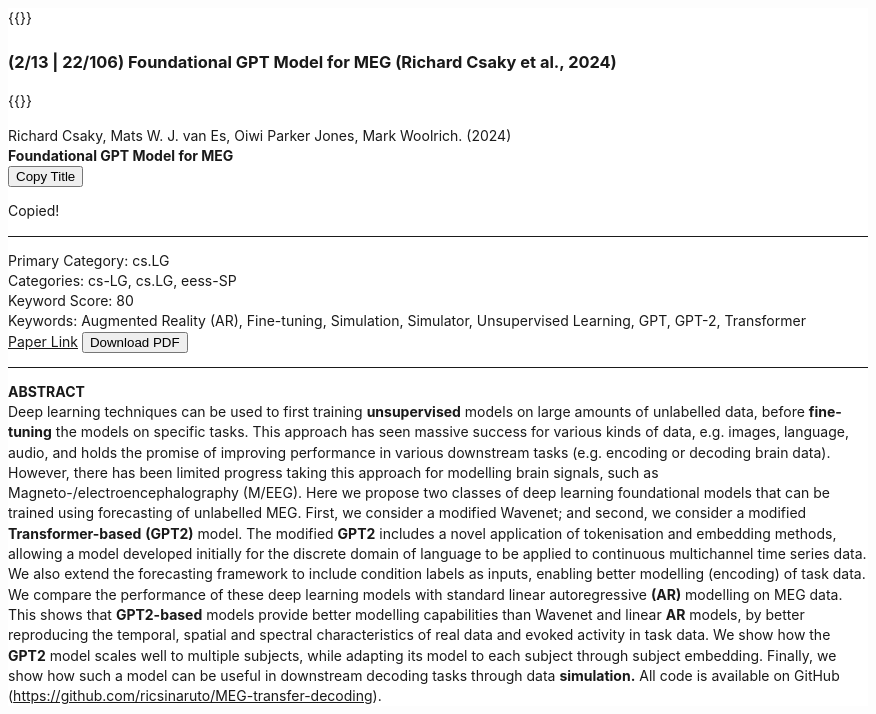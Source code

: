 {{</citation>}}


### (2/13 | 22/106) Foundational GPT Model for MEG (Richard Csaky et al., 2024)

{{<citation>}}

Richard Csaky, Mats W. J. van Es, Oiwi Parker Jones, Mark Woolrich. (2024)  
**Foundational GPT Model for MEG**
<br/>
<button class="copy-to-clipboard" title="Foundational GPT Model for MEG" index=22>
  <span class="copy-to-clipboard-item">Copy Title<span>
</button>
<div class="toast toast-copied toast-index-22 align-items-center text-bg-secondary border-0 position-absolute top-0 end-0" role="alert" aria-live="assertive" aria-atomic="true">
  <div class="d-flex">
    <div class="toast-body">
      Copied!
    </div>
  </div>
</div>

---
Primary Category: cs.LG  
Categories: cs-LG, cs.LG, eess-SP  
Keyword Score: 80  
Keywords: Augmented Reality (AR), Fine-tuning, Simulation, Simulator, Unsupervised Learning, GPT, GPT-2, Transformer  
<a type="button" class="btn btn-outline-primary" href="http://arxiv.org/abs/2404.09256v1" target="_blank" >Paper Link</a>
<button type="button" class="btn btn-outline-primary download-pdf" url="https://arxiv.org/pdf/2404.09256v1.pdf" filename="2404.09256v1.pdf">Download PDF</button>

---


**ABSTRACT**  
Deep learning techniques can be used to first training <b>unsupervised</b> models on large amounts of unlabelled data, before <b>fine-tuning</b> the models on specific tasks. This approach has seen massive success for various kinds of data, e.g. images, language, audio, and holds the promise of improving performance in various downstream tasks (e.g. encoding or decoding brain data). However, there has been limited progress taking this approach for modelling brain signals, such as Magneto-/electroencephalography (M/EEG). Here we propose two classes of deep learning foundational models that can be trained using forecasting of unlabelled MEG. First, we consider a modified Wavenet; and second, we consider a modified <b>Transformer-based</b> <b>(GPT2)</b> model. The modified <b>GPT2</b> includes a novel application of tokenisation and embedding methods, allowing a model developed initially for the discrete domain of language to be applied to continuous multichannel time series data. We also extend the forecasting framework to include condition labels as inputs, enabling better modelling (encoding) of task data. We compare the performance of these deep learning models with standard linear autoregressive <b>(AR)</b> modelling on MEG data. This shows that <b>GPT2-based</b> models provide better modelling capabilities than Wavenet and linear <b>AR</b> models, by better reproducing the temporal, spatial and spectral characteristics of real data and evoked activity in task data. We show how the <b>GPT2</b> model scales well to multiple subjects, while adapting its model to each subject through subject embedding. Finally, we show how such a model can be useful in downstream decoding tasks through data <b>simulation.</b> All code is available on GitHub (https://github.com/ricsinaruto/MEG-transfer-decoding).
